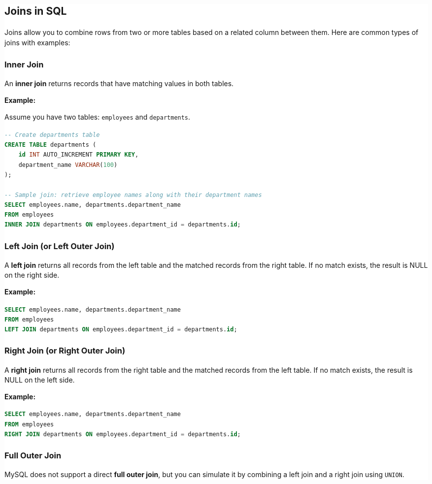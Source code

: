 ## Joins in SQL

Joins allow you to combine rows from two or more tables based on a related column between them. Here are common types of joins with examples:

### Inner Join

An **inner join** returns records that have matching values in both tables.

**Example:**

Assume you have two tables: `employees` and `departments`.

```sql
-- Create departments table
CREATE TABLE departments (
    id INT AUTO_INCREMENT PRIMARY KEY,
    department_name VARCHAR(100)
);

-- Sample join: retrieve employee names along with their department names
SELECT employees.name, departments.department_name
FROM employees
INNER JOIN departments ON employees.department_id = departments.id;
```

### Left Join (or Left Outer Join)

A **left join** returns all records from the left table and the matched records from the right table. If no match exists, the result is NULL on the right side.

**Example:**

```sql
SELECT employees.name, departments.department_name
FROM employees
LEFT JOIN departments ON employees.department_id = departments.id;
```

### Right Join (or Right Outer Join)

A **right join** returns all records from the right table and the matched records from the left table. If no match exists, the result is NULL on the left side.

**Example:**

```sql
SELECT employees.name, departments.department_name
FROM employees
RIGHT JOIN departments ON employees.department_id = departments.id;
```

### Full Outer Join

MySQL does not support a direct **full outer join**, but you can simulate it by combining a left join and a right join using `UNION`.

